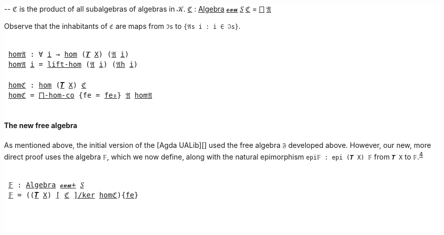  <a id="9543" class="Comment">-- ℭ is the product of all subalgebras of algebras in 𝒦.</a>
 <a id="HSPTheorem.ℭ"></a><a id="9601" href="Varieties.FreeAlgebras.html#9601" class="Function">ℭ</a> <a id="9603" class="Symbol">:</a> <a id="9605" href="Algebras.Algebras.html#844" class="Function">Algebra</a> <a id="9613" href="Varieties.FreeAlgebras.html#3369" class="Function">𝓸𝓿𝓾</a> <a id="9617" href="Varieties.FreeAlgebras.html#1001" class="Bound">𝑆</a>
 <a id="9620" href="Varieties.FreeAlgebras.html#9601" class="Function">ℭ</a> <a id="9622" class="Symbol">=</a> <a id="9624" href="Algebras.Products.html#1145" class="Function">⨅</a> <a id="9626" href="Varieties.Varieties.html#20931" class="Function">𝔄</a>

</pre>

Observe that the inhabitants of `ℭ` are maps from `ℑs` to `{𝔄s i : i ∈ ℑs}`.

<pre class="Agda">

 <a id="HSPTheorem.hom𝔄"></a><a id="9734" href="Varieties.FreeAlgebras.html#9734" class="Function">hom𝔄</a> <a id="9739" class="Symbol">:</a> <a id="9741" class="Symbol">∀</a> <a id="9743" href="Varieties.FreeAlgebras.html#9743" class="Bound">i</a> <a id="9745" class="Symbol">→</a> <a id="9747" href="Homomorphisms.Basic.html#2004" class="Function">hom</a> <a id="9751" class="Symbol">(</a><a id="9752" href="Terms.Basic.html#3732" class="Function">𝑻</a> <a id="9754" href="Varieties.FreeAlgebras.html#8320" class="Bound">X</a><a id="9755" class="Symbol">)</a> <a id="9757" class="Symbol">(</a><a id="9758" href="Varieties.Varieties.html#20931" class="Function">𝔄</a> <a id="9760" href="Varieties.FreeAlgebras.html#9743" class="Bound">i</a><a id="9761" class="Symbol">)</a>
 <a id="9764" href="Varieties.FreeAlgebras.html#9734" class="Function">hom𝔄</a> <a id="9769" href="Varieties.FreeAlgebras.html#9769" class="Bound">i</a> <a id="9771" class="Symbol">=</a> <a id="9773" href="Terms.Basic.html#5155" class="Function">lift-hom</a> <a id="9782" class="Symbol">(</a><a id="9783" href="Varieties.Varieties.html#20931" class="Function">𝔄</a> <a id="9785" href="Varieties.FreeAlgebras.html#9769" class="Bound">i</a><a id="9786" class="Symbol">)</a> <a id="9788" class="Symbol">(</a><a id="9789" href="Varieties.FreeAlgebras.html#9486" class="Function">𝔄h</a> <a id="9792" href="Varieties.FreeAlgebras.html#9769" class="Bound">i</a><a id="9793" class="Symbol">)</a>

 <a id="HSPTheorem.homℭ"></a><a id="9797" href="Varieties.FreeAlgebras.html#9797" class="Function">homℭ</a> <a id="9802" class="Symbol">:</a> <a id="9804" href="Homomorphisms.Basic.html#2004" class="Function">hom</a> <a id="9808" class="Symbol">(</a><a id="9809" href="Terms.Basic.html#3732" class="Function">𝑻</a> <a id="9811" href="Varieties.FreeAlgebras.html#8320" class="Bound">X</a><a id="9812" class="Symbol">)</a> <a id="9814" href="Varieties.FreeAlgebras.html#9601" class="Function">ℭ</a>
 <a id="9817" href="Varieties.FreeAlgebras.html#9797" class="Function">homℭ</a> <a id="9822" class="Symbol">=</a> <a id="9824" href="Homomorphisms.Basic.html#10245" class="Function">⨅-hom-co</a> <a id="9833" class="Symbol">{</a><a id="9834" class="Argument">fe</a> <a id="9837" class="Symbol">=</a> <a id="9839" href="Varieties.FreeAlgebras.html#8352" class="Bound">fe₀</a><a id="9842" class="Symbol">}</a> <a id="9844" href="Varieties.Varieties.html#20931" class="Function">𝔄</a> <a id="9846" href="Varieties.FreeAlgebras.html#9734" class="Function">hom𝔄</a>

</pre>


#### <a id="the-new-free-algebra">The new free algebra</a>

As mentioned above, the initial version of the [Agda UALib][] used the free algebra `𝔉` developed above.  However, our new, more direct proof uses the algebra `𝔽`, which we now define, along with the natural epimorphism `epi𝔽 : epi (𝑻 X) 𝔽` from `𝑻 X` to `𝔽`.<sup>[4](Varieties.FreeAlgebras.html#fn4)</sup>

<pre class="Agda">

 <a id="HSPTheorem.𝔽"></a><a id="10248" href="Varieties.FreeAlgebras.html#10248" class="Function">𝔽</a> <a id="10250" class="Symbol">:</a> <a id="10252" href="Algebras.Algebras.html#844" class="Function">Algebra</a> <a id="10260" href="Varieties.FreeAlgebras.html#3373" class="Function">𝓸𝓿𝓾+</a> <a id="10265" href="Varieties.FreeAlgebras.html#1001" class="Bound">𝑆</a>
 <a id="10268" href="Varieties.FreeAlgebras.html#10248" class="Function">𝔽</a> <a id="10270" class="Symbol">=</a> <a id="10272" class="Symbol">((</a><a id="10274" href="Terms.Basic.html#3732" class="Function">𝑻</a> <a id="10276" href="Varieties.FreeAlgebras.html#8320" class="Bound">X</a><a id="10277" class="Symbol">)</a> <a id="10279" href="Homomorphisms.Basic.html#7519" class="Function Operator">[</a> <a id="10281" href="Varieties.FreeAlgebras.html#9601" class="Function">ℭ</a> <a id="10283" href="Homomorphisms.Basic.html#7519" class="Function Operator">]/ker</a> <a id="10289" href="Varieties.FreeAlgebras.html#9797" class="Function">homℭ</a><a id="10293" class="Symbol">){</a><a id="10295" href="Varieties.FreeAlgebras.html#8563" class="Bound">fe</a><a id="10297" class="Symbol">}</a>
